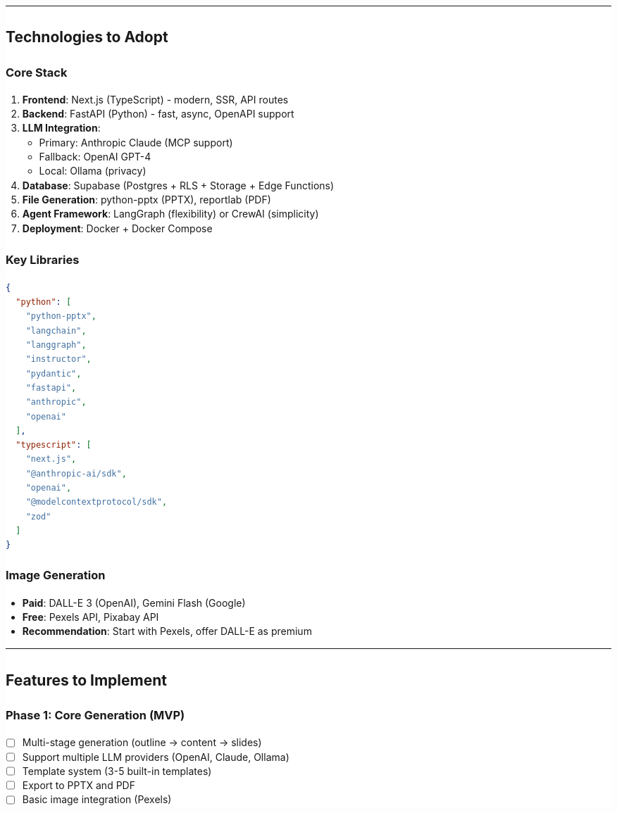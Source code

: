 
---

## Technologies to Adopt

### Core Stack
1. **Frontend**: Next.js (TypeScript) - modern, SSR, API routes
2. **Backend**: FastAPI (Python) - fast, async, OpenAPI support
3. **LLM Integration**:
   - Primary: Anthropic Claude (MCP support)
   - Fallback: OpenAI GPT-4
   - Local: Ollama (privacy)
4. **Database**: Supabase (Postgres + RLS + Storage + Edge Functions)
5. **File Generation**: python-pptx (PPTX), reportlab (PDF)
6. **Agent Framework**: LangGraph (flexibility) or CrewAI (simplicity)
7. **Deployment**: Docker + Docker Compose

### Key Libraries
```json
{
  "python": [
    "python-pptx",
    "langchain",
    "langgraph",
    "instructor",
    "pydantic",
    "fastapi",
    "anthropic",
    "openai"
  ],
  "typescript": [
    "next.js",
    "@anthropic-ai/sdk",
    "openai",
    "@modelcontextprotocol/sdk",
    "zod"
  ]
}
```

### Image Generation
- **Paid**: DALL-E 3 (OpenAI), Gemini Flash (Google)
- **Free**: Pexels API, Pixabay API
- **Recommendation**: Start with Pexels, offer DALL-E as premium

---

## Features to Implement

### Phase 1: Core Generation (MVP)
- [ ] Multi-stage generation (outline → content → slides)
- [ ] Support multiple LLM providers (OpenAI, Claude, Ollama)
- [ ] Template system (3-5 built-in templates)
- [ ] Export to PPTX and PDF
- [ ] Basic image integration (Pexels)
